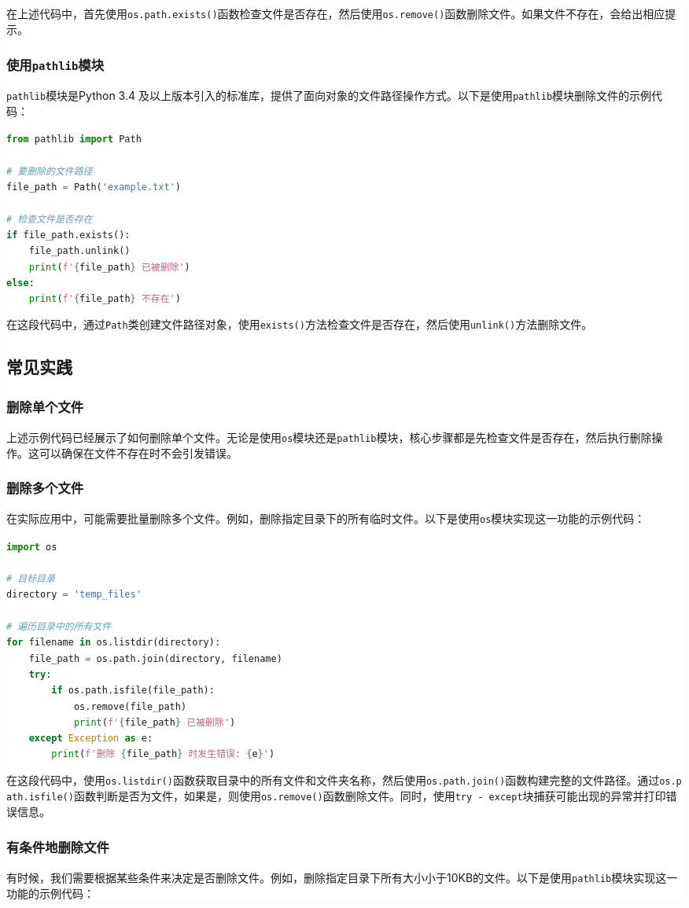 在上述代码中，首先使用`os.path.exists()`函数检查文件是否存在，然后使用`os.remove()`函数删除文件。如果文件不存在，会给出相应提示。

### 使用`pathlib`模块
`pathlib`模块是Python 3.4 及以上版本引入的标准库，提供了面向对象的文件路径操作方式。以下是使用`pathlib`模块删除文件的示例代码：

```python
from pathlib import Path

# 要删除的文件路径
file_path = Path('example.txt')

# 检查文件是否存在
if file_path.exists():
    file_path.unlink()
    print(f'{file_path} 已被删除')
else:
    print(f'{file_path} 不存在')
```

在这段代码中，通过`Path`类创建文件路径对象，使用`exists()`方法检查文件是否存在，然后使用`unlink()`方法删除文件。

## 常见实践

### 删除单个文件
上述示例代码已经展示了如何删除单个文件。无论是使用`os`模块还是`pathlib`模块，核心步骤都是先检查文件是否存在，然后执行删除操作。这可以确保在文件不存在时不会引发错误。

### 删除多个文件
在实际应用中，可能需要批量删除多个文件。例如，删除指定目录下的所有临时文件。以下是使用`os`模块实现这一功能的示例代码：

```python
import os

# 目标目录
directory = 'temp_files'

# 遍历目录中的所有文件
for filename in os.listdir(directory):
    file_path = os.path.join(directory, filename)
    try:
        if os.path.isfile(file_path):
            os.remove(file_path)
            print(f'{file_path} 已被删除')
    except Exception as e:
        print(f'删除 {file_path} 时发生错误: {e}')
```

在这段代码中，使用`os.listdir()`函数获取目录中的所有文件和文件夹名称，然后使用`os.path.join()`函数构建完整的文件路径。通过`os.path.isfile()`函数判断是否为文件，如果是，则使用`os.remove()`函数删除文件。同时，使用`try - except`块捕获可能出现的异常并打印错误信息。

### 有条件地删除文件
有时候，我们需要根据某些条件来决定是否删除文件。例如，删除指定目录下所有大小小于10KB的文件。以下是使用`pathlib`模块实现这一功能的示例代码：
